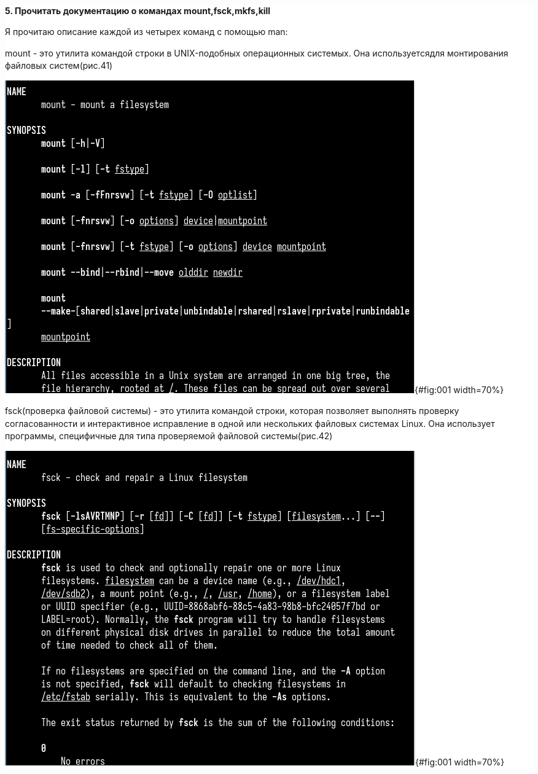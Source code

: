 **5. Прочитать документацию о командах mount,fsck,mkfs,kill**

Я прочитаю описание каждой из четырех команд с помощью man:

mount - это утилита командой строки в UNIX-подобных операционных системых. Она используетсядля монтирования файловых систем(рис.41)

![mount](image/41.png){#fig:001 width=70%}

fsck(проверка файловой системы) - это утилита командой строки, которая позволяет выполнять проверку согласованности и интерактивное исправление в одной или нескольких файловых системах Linux. Она использует программы, специфичные для типа проверяемой файловой системы(рис.42)

![fsck](image/42.png){#fig:001 width=70%}